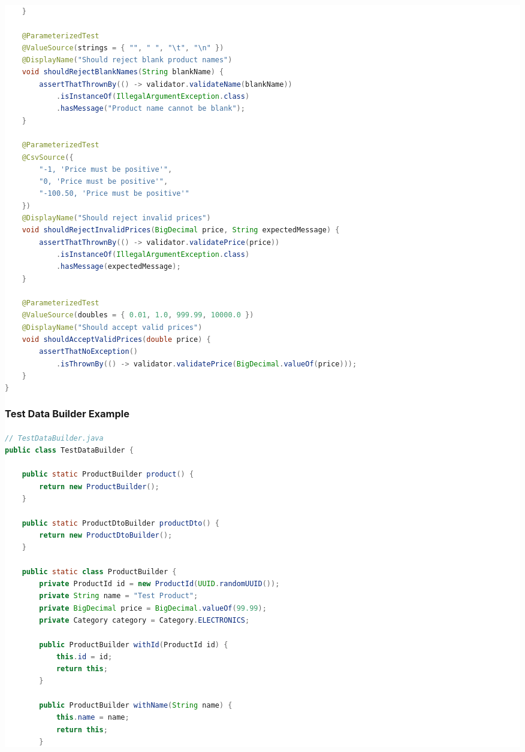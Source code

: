 ```java
    }

    @ParameterizedTest
    @ValueSource(strings = { "", " ", "\t", "\n" })
    @DisplayName("Should reject blank product names")
    void shouldRejectBlankNames(String blankName) {
        assertThatThrownBy(() -> validator.validateName(blankName))
            .isInstanceOf(IllegalArgumentException.class)
            .hasMessage("Product name cannot be blank");
    }

    @ParameterizedTest
    @CsvSource({
        "-1, 'Price must be positive'",
        "0, 'Price must be positive'",
        "-100.50, 'Price must be positive'"
    })
    @DisplayName("Should reject invalid prices")
    void shouldRejectInvalidPrices(BigDecimal price, String expectedMessage) {
        assertThatThrownBy(() -> validator.validatePrice(price))
            .isInstanceOf(IllegalArgumentException.class)
            .hasMessage(expectedMessage);
    }

    @ParameterizedTest
    @ValueSource(doubles = { 0.01, 1.0, 999.99, 10000.0 })
    @DisplayName("Should accept valid prices")
    void shouldAcceptValidPrices(double price) {
        assertThatNoException()
            .isThrownBy(() -> validator.validatePrice(BigDecimal.valueOf(price)));
    }
}
```

### Test Data Builder Example
```java
// TestDataBuilder.java
public class TestDataBuilder {

    public static ProductBuilder product() {
        return new ProductBuilder();
    }

    public static ProductDtoBuilder productDto() {
        return new ProductDtoBuilder();
    }

    public static class ProductBuilder {
        private ProductId id = new ProductId(UUID.randomUUID());
        private String name = "Test Product";
        private BigDecimal price = BigDecimal.valueOf(99.99);
        private Category category = Category.ELECTRONICS;

        public ProductBuilder withId(ProductId id) {
            this.id = id;
            return this;
        }

        public ProductBuilder withName(String name) {
            this.name = name;
            return this;
        }

```